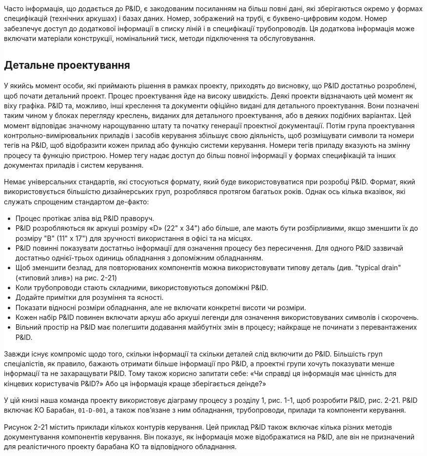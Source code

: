Часто інформація, що додається до P&ID, є закодованим посиланням на більш повні дані, які зберігаються окремо у формах специфікацій (технічних аркушах) і базах даних. Номер, зображений на трубі, є буквено-цифровим кодом. Номер забезпечує доступ до додаткової інформації в списку ліній і в специфікації трубопроводів. Ця додаткова інформація може включати матеріали конструкції, номінальний тиск, методи підключення та обслуговування.

## Детальне проектування

У якийсь момент особи, які приймають рішення в рамках проекту, приходять до висновку, що P&ID достатньо розроблені, щоб почати детальний проект. Процес проектування йде на високу швидкість. Деякі проекти відзначають цей момент як віху графіка. P&ID та, можливо, інші креслення та документи офіційно видані для детального проектування. Вони позначені таким чином у блоках перегляду креслень, виданих для детального проектування, або в деяких подібних варіантах. Цей момент відповідає значному нарощуванню штату та початку генерації проектної документації. Потім група проектування контрольно-вимірювальних приладів і засобів керування збільшує свою діяльність, щоб розміщувати символи та номери тегів на P&ID, щоб відобразити кожен прилад або функцію системи керування. Номери тегів приладу вказують на змінну процесу та функцію пристрою. Номер тегу надає доступ до більш повної інформації у формах специфікацій та інших документах приладів і систем керування.

Немає універсальних стандартів, які стосуються формату, який буде використовуватися при розробці P&ID. Формат, який використовується більшістю дизайнерських груп, розроблявся протягом багатьох років. Однак ось кілька вказівок, які служать спрощеним стандартом де-факто:

- Процес протікає зліва від P&ID праворуч.
- P&ID розробляються як аркуші розміру «D» (22" x 34") або більше, але мають бути розбірливими, якщо зменшити їх до розміру "B" (11" x 17") для зручності використання в офісі та на місцях.
- P&ID повинні показувати достатньо інформації для означення процесу без пересичення. Для одного P&ID зазвичай достатньо однієї-трьох одиниць обладнання з допоміжним обладнанням.
- Щоб зменшити безлад, для повторюваних компонентів  можна використовувати типову деталь  (див. "typical drain" («типовий злив») на рис. 2-21) 
- Коли трубопроводи стають складними, використовуються допоміжні P&ID.
- Додайте примітки для розуміння та ясності.
- Показати відносні розміри обладнання, але не включати конкретні висоти чи розміри.
- Кожен набір P&ID повинен включати аркуш або аркуші легенди для означення використовуваних символів і скорочень.
- Вільний простір на P&ID має полегшити додавання майбутніх змін в процесу; найкраще не починати з перевантажених P&ID.

Завжди існує компроміс щодо того, скільки інформації та скільки деталей слід включити до P&ID. Більшість груп спеціалістів, як правило, бажають отримати більше інформації про P&ID, а проектні групи хочуть показувати менше інформації та не захаращувати P&ID. Тому також корисно запитати себе: «Чи справді ця інформація має цінність для кінцевих користувачів P&ID?» Або ця інформація краще зберігається деінде?»

У цій книзі наша команда проекту використовує діаграму процесу з розділу 1, рис. 1-1, щоб розробити P&ID, рис. 2-21. P&ID включає KO
Барабан, `01-D-001`, а також пов’язане з ним обладнання, трубопроводи, прилади та компоненти керування.

Рисунок 2-21 містить приклади кількох контурів керування. Цей приклад P&ID також включає кілька різних методів документування компонентів керування. Він показує, як інформація може відображатися на P&ID, але він не призначений для реалістичного проекту барабана KO та відповідного обладнання.
